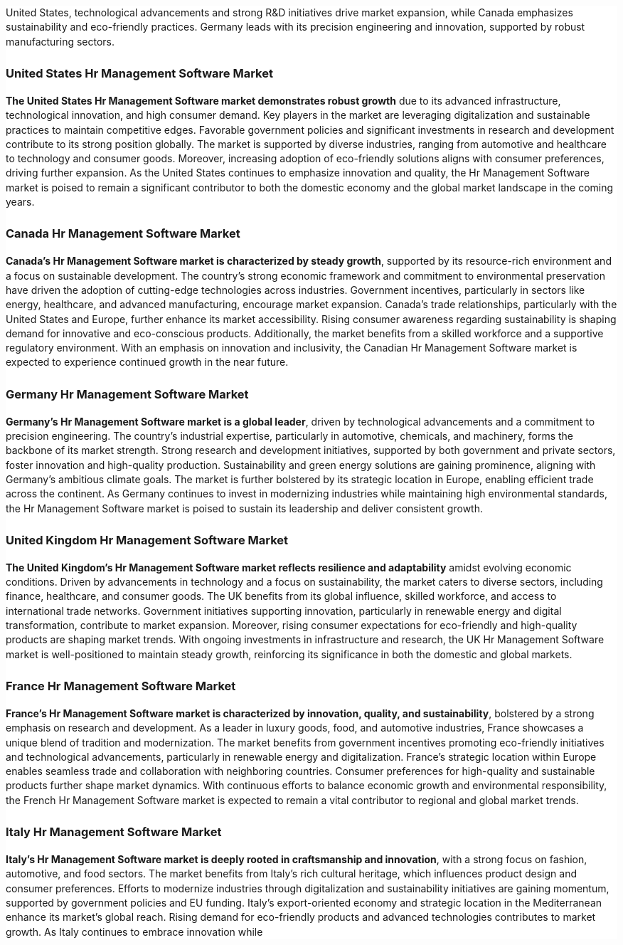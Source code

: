 United States, technological advancements and strong R&amp;D initiatives drive market expansion, while Canada emphasizes sustainability and eco-friendly practices. Germany leads with its precision engineering and innovation, supported by robust manufacturing sectors.</span></em></p></blockquote><h3><strong>United States Hr Management Software Market</strong></h3><p><strong>The United States Hr Management Software market demonstrates robust growth</strong> due to its advanced infrastructure, technological innovation, and high consumer demand. Key players in the market are leveraging digitalization and sustainable practices to maintain competitive edges. Favorable government policies and significant investments in research and development contribute to its strong position globally. The market is supported by diverse industries, ranging from automotive and healthcare to technology and consumer goods. Moreover, increasing adoption of eco-friendly solutions aligns with consumer preferences, driving further expansion. As the United States continues to emphasize innovation and quality, the Hr Management Software market is poised to remain a significant contributor to both the domestic economy and the global market landscape in the coming years.</p><h3><strong>Canada Hr Management Software Market</strong></h3><p><strong>Canada&rsquo;s Hr Management Software market is characterized by steady growth</strong>, supported by its resource-rich environment and a focus on sustainable development. The country&rsquo;s strong economic framework and commitment to environmental preservation have driven the adoption of cutting-edge technologies across industries. Government incentives, particularly in sectors like energy, healthcare, and advanced manufacturing, encourage market expansion. Canada&rsquo;s trade relationships, particularly with the United States and Europe, further enhance its market accessibility. Rising consumer awareness regarding sustainability is shaping demand for innovative and eco-conscious products. Additionally, the market benefits from a skilled workforce and a supportive regulatory environment. With an emphasis on innovation and inclusivity, the Canadian Hr Management Software market is expected to experience continued growth in the near future.</p><h3><strong>Germany Hr Management Software Market</strong></h3><p><strong>Germany&rsquo;s Hr Management Software market is a global leader</strong>, driven by technological advancements and a commitment to precision engineering. The country&rsquo;s industrial expertise, particularly in automotive, chemicals, and machinery, forms the backbone of its market strength. Strong research and development initiatives, supported by both government and private sectors, foster innovation and high-quality production. Sustainability and green energy solutions are gaining prominence, aligning with Germany&rsquo;s ambitious climate goals. The market is further bolstered by its strategic location in Europe, enabling efficient trade across the continent. As Germany continues to invest in modernizing industries while maintaining high environmental standards, the Hr Management Software market is poised to sustain its leadership and deliver consistent growth.</p><h3><strong>United Kingdom Hr Management Software Market</strong></h3><p><strong>The United Kingdom&rsquo;s Hr Management Software market reflects resilience and adaptability</strong> amidst evolving economic conditions. Driven by advancements in technology and a focus on sustainability, the market caters to diverse sectors, including finance, healthcare, and consumer goods. The UK benefits from its global influence, skilled workforce, and access to international trade networks. Government initiatives supporting innovation, particularly in renewable energy and digital transformation, contribute to market expansion. Moreover, rising consumer expectations for eco-friendly and high-quality products are shaping market trends. With ongoing investments in infrastructure and research, the UK Hr Management Software market is well-positioned to maintain steady growth, reinforcing its significance in both the domestic and global markets.</p><h3><strong>France Hr Management Software Market</strong></h3><p><strong>France&rsquo;s Hr Management Software market is characterized by innovation, quality, and sustainability</strong>, bolstered by a strong emphasis on research and development. As a leader in luxury goods, food, and automotive industries, France showcases a unique blend of tradition and modernization. The market benefits from government incentives promoting eco-friendly initiatives and technological advancements, particularly in renewable energy and digitalization. France&rsquo;s strategic location within Europe enables seamless trade and collaboration with neighboring countries. Consumer preferences for high-quality and sustainable products further shape market dynamics. With continuous efforts to balance economic growth and environmental responsibility, the French Hr Management Software market is expected to remain a vital contributor to regional and global market trends.</p><h3><strong>Italy Hr Management Software Market</strong></h3><p><strong>Italy&rsquo;s Hr Management Software market is deeply rooted in craftsmanship and innovation</strong>, with a strong focus on fashion, automotive, and food sectors. The market benefits from Italy&rsquo;s rich cultural heritage, which influences product design and consumer preferences. Efforts to modernize industries through digitalization and sustainability initiatives are gaining momentum, supported by government policies and EU funding. Italy&rsquo;s export-oriented economy and strategic location in the Mediterranean enhance its market&rsquo;s global reach. Rising demand for eco-friendly products and advanced technologies contributes to market growth. As Italy continues to embrace innovation while